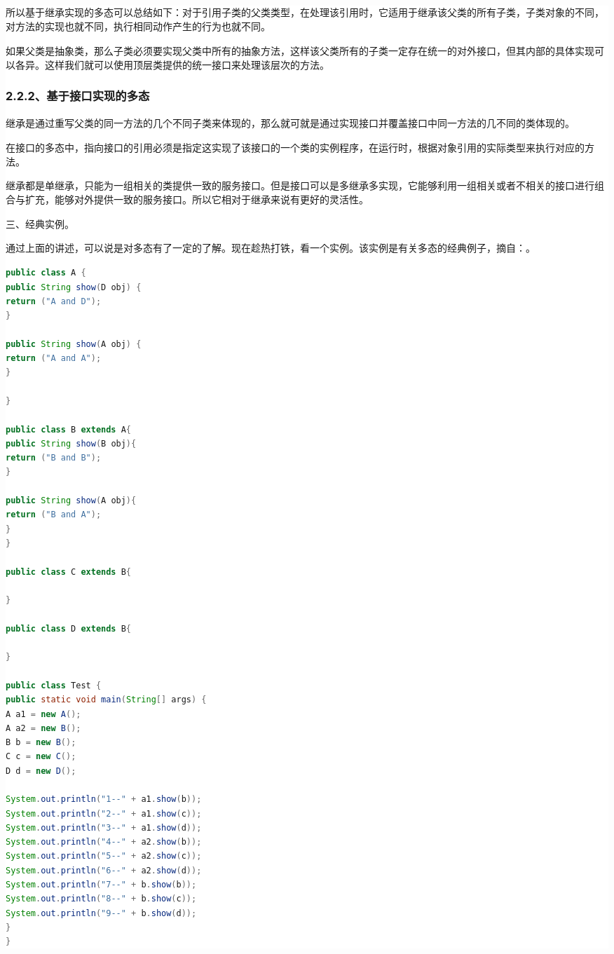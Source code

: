 所以基于继承实现的多态可以总结如下：对于引用子类的父类类型，在处理该引用时，它适用于继承该父类的所有子类，子类对象的不同，对方法的实现也就不同，执行相同动作产生的行为也就不同。

如果父类是抽象类，那么子类必须要实现父类中所有的抽象方法，这样该父类所有的子类一定存在统一的对外接口，但其内部的具体实现可以各异。这样我们就可以使用顶层类提供的统一接口来处理该层次的方法。

### 2.2.2、基于接口实现的多态

继承是通过重写父类的同一方法的几个不同子类来体现的，那么就可就是通过实现接口并覆盖接口中同一方法的几不同的类体现的。

在接口的多态中，指向接口的引用必须是指定这实现了该接口的一个类的实例程序，在运行时，根据对象引用的实际类型来执行对应的方法。

继承都是单继承，只能为一组相关的类提供一致的服务接口。但是接口可以是多继承多实现，它能够利用一组相关或者不相关的接口进行组合与扩充，能够对外提供一致的服务接口。所以它相对于继承来说有更好的灵活性。

三、经典实例。

通过上面的讲述，可以说是对多态有了一定的了解。现在趁热打铁，看一个实例。该实例是有关多态的经典例子，摘自：[](http://blog.csdn.net/thinkGhoster/archive/2008/04/19/2307001.aspx)。

```java
public class A {
public String show(D obj) {
return ("A and D");
}

public String show(A obj) {
return ("A and A");
}

}

public class B extends A{
public String show(B obj){
return ("B and B");
}

public String show(A obj){
return ("B and A");
} 
}

public class C extends B{

}

public class D extends B{

}

public class Test {
public static void main(String[] args) {
A a1 = new A();
A a2 = new B();
B b = new B();
C c = new C();
D d = new D();

System.out.println("1--" + a1.show(b));
System.out.println("2--" + a1.show(c));
System.out.println("3--" + a1.show(d));
System.out.println("4--" + a2.show(b));
System.out.println("5--" + a2.show(c));
System.out.println("6--" + a2.show(d));
System.out.println("7--" + b.show(b));
System.out.println("8--" + b.show(c));
System.out.println("9--" + b.show(d));
}
}
```